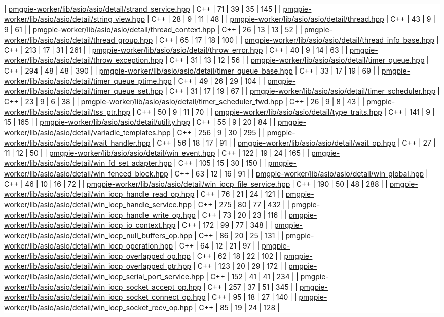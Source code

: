| [pmgpie-worker/lib/asio/asio/detail/strand_service.hpp](/pmgpie-worker/lib/asio/asio/detail/strand_service.hpp) | C++ | 71 | 39 | 35 | 145 |
| [pmgpie-worker/lib/asio/asio/detail/string_view.hpp](/pmgpie-worker/lib/asio/asio/detail/string_view.hpp) | C++ | 28 | 9 | 11 | 48 |
| [pmgpie-worker/lib/asio/asio/detail/thread.hpp](/pmgpie-worker/lib/asio/asio/detail/thread.hpp) | C++ | 43 | 9 | 9 | 61 |
| [pmgpie-worker/lib/asio/asio/detail/thread_context.hpp](/pmgpie-worker/lib/asio/asio/detail/thread_context.hpp) | C++ | 26 | 13 | 13 | 52 |
| [pmgpie-worker/lib/asio/asio/detail/thread_group.hpp](/pmgpie-worker/lib/asio/asio/detail/thread_group.hpp) | C++ | 65 | 17 | 18 | 100 |
| [pmgpie-worker/lib/asio/asio/detail/thread_info_base.hpp](/pmgpie-worker/lib/asio/asio/detail/thread_info_base.hpp) | C++ | 213 | 17 | 31 | 261 |
| [pmgpie-worker/lib/asio/asio/detail/throw_error.hpp](/pmgpie-worker/lib/asio/asio/detail/throw_error.hpp) | C++ | 40 | 9 | 14 | 63 |
| [pmgpie-worker/lib/asio/asio/detail/throw_exception.hpp](/pmgpie-worker/lib/asio/asio/detail/throw_exception.hpp) | C++ | 31 | 13 | 12 | 56 |
| [pmgpie-worker/lib/asio/asio/detail/timer_queue.hpp](/pmgpie-worker/lib/asio/asio/detail/timer_queue.hpp) | C++ | 294 | 48 | 48 | 390 |
| [pmgpie-worker/lib/asio/asio/detail/timer_queue_base.hpp](/pmgpie-worker/lib/asio/asio/detail/timer_queue_base.hpp) | C++ | 33 | 17 | 19 | 69 |
| [pmgpie-worker/lib/asio/asio/detail/timer_queue_ptime.hpp](/pmgpie-worker/lib/asio/asio/detail/timer_queue_ptime.hpp) | C++ | 49 | 26 | 29 | 104 |
| [pmgpie-worker/lib/asio/asio/detail/timer_queue_set.hpp](/pmgpie-worker/lib/asio/asio/detail/timer_queue_set.hpp) | C++ | 31 | 17 | 19 | 67 |
| [pmgpie-worker/lib/asio/asio/detail/timer_scheduler.hpp](/pmgpie-worker/lib/asio/asio/detail/timer_scheduler.hpp) | C++ | 23 | 9 | 6 | 38 |
| [pmgpie-worker/lib/asio/asio/detail/timer_scheduler_fwd.hpp](/pmgpie-worker/lib/asio/asio/detail/timer_scheduler_fwd.hpp) | C++ | 26 | 9 | 8 | 43 |
| [pmgpie-worker/lib/asio/asio/detail/tss_ptr.hpp](/pmgpie-worker/lib/asio/asio/detail/tss_ptr.hpp) | C++ | 50 | 9 | 11 | 70 |
| [pmgpie-worker/lib/asio/asio/detail/type_traits.hpp](/pmgpie-worker/lib/asio/asio/detail/type_traits.hpp) | C++ | 141 | 9 | 15 | 165 |
| [pmgpie-worker/lib/asio/asio/detail/utility.hpp](/pmgpie-worker/lib/asio/asio/detail/utility.hpp) | C++ | 55 | 9 | 20 | 84 |
| [pmgpie-worker/lib/asio/asio/detail/variadic_templates.hpp](/pmgpie-worker/lib/asio/asio/detail/variadic_templates.hpp) | C++ | 256 | 9 | 30 | 295 |
| [pmgpie-worker/lib/asio/asio/detail/wait_handler.hpp](/pmgpie-worker/lib/asio/asio/detail/wait_handler.hpp) | C++ | 56 | 18 | 17 | 91 |
| [pmgpie-worker/lib/asio/asio/detail/wait_op.hpp](/pmgpie-worker/lib/asio/asio/detail/wait_op.hpp) | C++ | 27 | 11 | 12 | 50 |
| [pmgpie-worker/lib/asio/asio/detail/win_event.hpp](/pmgpie-worker/lib/asio/asio/detail/win_event.hpp) | C++ | 122 | 19 | 24 | 165 |
| [pmgpie-worker/lib/asio/asio/detail/win_fd_set_adapter.hpp](/pmgpie-worker/lib/asio/asio/detail/win_fd_set_adapter.hpp) | C++ | 105 | 15 | 30 | 150 |
| [pmgpie-worker/lib/asio/asio/detail/win_fenced_block.hpp](/pmgpie-worker/lib/asio/asio/detail/win_fenced_block.hpp) | C++ | 63 | 12 | 16 | 91 |
| [pmgpie-worker/lib/asio/asio/detail/win_global.hpp](/pmgpie-worker/lib/asio/asio/detail/win_global.hpp) | C++ | 46 | 10 | 16 | 72 |
| [pmgpie-worker/lib/asio/asio/detail/win_iocp_file_service.hpp](/pmgpie-worker/lib/asio/asio/detail/win_iocp_file_service.hpp) | C++ | 190 | 50 | 48 | 288 |
| [pmgpie-worker/lib/asio/asio/detail/win_iocp_handle_read_op.hpp](/pmgpie-worker/lib/asio/asio/detail/win_iocp_handle_read_op.hpp) | C++ | 76 | 21 | 24 | 121 |
| [pmgpie-worker/lib/asio/asio/detail/win_iocp_handle_service.hpp](/pmgpie-worker/lib/asio/asio/detail/win_iocp_handle_service.hpp) | C++ | 275 | 80 | 77 | 432 |
| [pmgpie-worker/lib/asio/asio/detail/win_iocp_handle_write_op.hpp](/pmgpie-worker/lib/asio/asio/detail/win_iocp_handle_write_op.hpp) | C++ | 73 | 20 | 23 | 116 |
| [pmgpie-worker/lib/asio/asio/detail/win_iocp_io_context.hpp](/pmgpie-worker/lib/asio/asio/detail/win_iocp_io_context.hpp) | C++ | 172 | 99 | 77 | 348 |
| [pmgpie-worker/lib/asio/asio/detail/win_iocp_null_buffers_op.hpp](/pmgpie-worker/lib/asio/asio/detail/win_iocp_null_buffers_op.hpp) | C++ | 86 | 20 | 25 | 131 |
| [pmgpie-worker/lib/asio/asio/detail/win_iocp_operation.hpp](/pmgpie-worker/lib/asio/asio/detail/win_iocp_operation.hpp) | C++ | 64 | 12 | 21 | 97 |
| [pmgpie-worker/lib/asio/asio/detail/win_iocp_overlapped_op.hpp](/pmgpie-worker/lib/asio/asio/detail/win_iocp_overlapped_op.hpp) | C++ | 62 | 18 | 22 | 102 |
| [pmgpie-worker/lib/asio/asio/detail/win_iocp_overlapped_ptr.hpp](/pmgpie-worker/lib/asio/asio/detail/win_iocp_overlapped_ptr.hpp) | C++ | 123 | 20 | 29 | 172 |
| [pmgpie-worker/lib/asio/asio/detail/win_iocp_serial_port_service.hpp](/pmgpie-worker/lib/asio/asio/detail/win_iocp_serial_port_service.hpp) | C++ | 152 | 41 | 41 | 234 |
| [pmgpie-worker/lib/asio/asio/detail/win_iocp_socket_accept_op.hpp](/pmgpie-worker/lib/asio/asio/detail/win_iocp_socket_accept_op.hpp) | C++ | 257 | 37 | 51 | 345 |
| [pmgpie-worker/lib/asio/asio/detail/win_iocp_socket_connect_op.hpp](/pmgpie-worker/lib/asio/asio/detail/win_iocp_socket_connect_op.hpp) | C++ | 95 | 18 | 27 | 140 |
| [pmgpie-worker/lib/asio/asio/detail/win_iocp_socket_recv_op.hpp](/pmgpie-worker/lib/asio/asio/detail/win_iocp_socket_recv_op.hpp) | C++ | 85 | 19 | 24 | 128 |